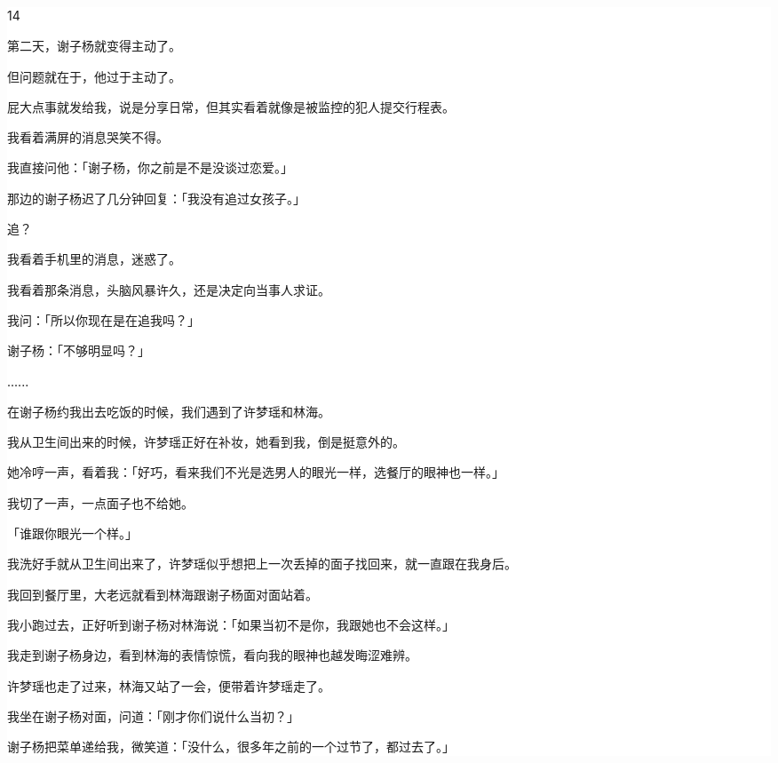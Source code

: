 14


第二天，谢子杨就变得主动了。


但问题就在于，他过于主动了。


屁大点事就发给我，说是分享日常，但其实看着就像是被监控的犯人提交行程表。


我看着满屏的消息哭笑不得。


我直接问他：「谢子杨，你之前是不是没谈过恋爱。」


那边的谢子杨迟了几分钟回复：「我没有追过女孩子。」


追？


我看着手机里的消息，迷惑了。


我看着那条消息，头脑风暴许久，还是决定向当事人求证。


我问：「所以你现在是在追我吗？」


谢子杨：「不够明显吗？」


......


在谢子杨约我出去吃饭的时候，我们遇到了许梦瑶和林海。


我从卫生间出来的时候，许梦瑶正好在补妆，她看到我，倒是挺意外的。


她冷哼一声，看着我：「好巧，看来我们不光是选男人的眼光一样，选餐厅的眼神也一样。」


我切了一声，一点面子也不给她。


「谁跟你眼光一个样。」


我洗好手就从卫生间出来了，许梦瑶似乎想把上一次丢掉的面子找回来，就一直跟在我身后。


我回到餐厅里，大老远就看到林海跟谢子杨面对面站着。


我小跑过去，正好听到谢子杨对林海说：「如果当初不是你，我跟她也不会这样。」


我走到谢子杨身边，看到林海的表情惊慌，看向我的眼神也越发晦涩难辨。


许梦瑶也走了过来，林海又站了一会，便带着许梦瑶走了。


我坐在谢子杨对面，问道：「刚才你们说什么当初？」


谢子杨把菜单递给我，微笑道：「没什么，很多年之前的一个过节了，都过去了。」
